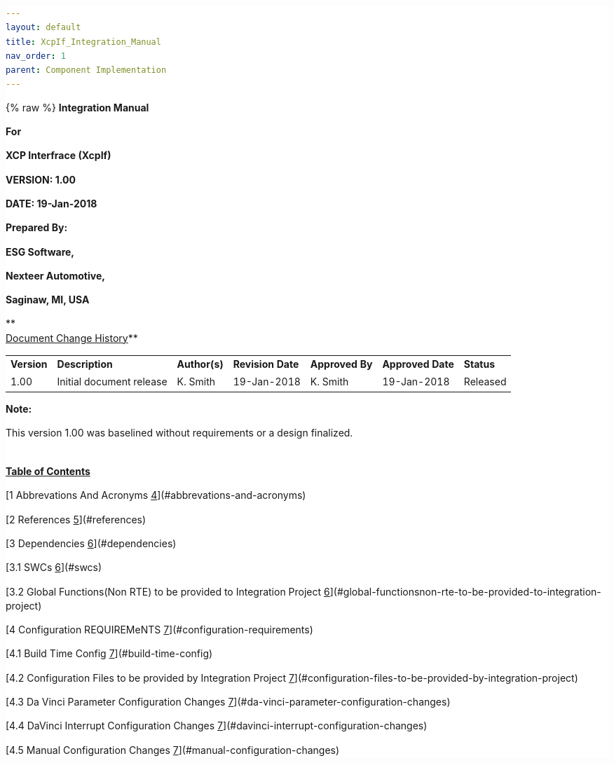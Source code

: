 ```yaml
---
layout: default
title: XcpIf_Integration_Manual
nav_order: 1
parent: Component Implementation
---
```

{% raw %}
**Integration Manual**

**For**

**XCP Interfrace (XcpIf)**

**VERSION: 1.00**

**DATE: 19-Jan-2018**

**Prepared By:**

**ESG Software,**

**Nexteer Automotive,**

**Saginaw, MI, USA**

**  
<u>Document Change History</u>**

|             |                          |               |                   |                 |                   |            |
|--------|----------------|-------------|---------|---------|---------|-----------|
| **Version** | **Description**          | **Author(s)** | **Revision Date** | **Approved By** | **Approved Date** | **Status** |
| 1.00        | Initial document release | K. Smith      | 19-Jan-2018       | K. Smith        | 19-Jan-2018       | Released   |

**Note:**

This version 1.00 was baselined without requirements or a design
finalized.

**<u>  
Table of Contents</u>**

[1 Abbrevations And Acronyms
[4](#abbrevations-and-acronyms)](#abbrevations-and-acronyms)

[2 References [5](#references)](#references)

[3 Dependencies [6](#dependencies)](#dependencies)

[3.1 SWCs [6](#swcs)](#swcs)

[3.2 Global Functions(Non RTE) to be provided to Integration Project
[6](#global-functionsnon-rte-to-be-provided-to-integration-project)](#global-functionsnon-rte-to-be-provided-to-integration-project)

[4 Configuration REQUIREMeNTS
[7](#configuration-requirements)](#configuration-requirements)

[4.1 Build Time Config [7](#build-time-config)](#build-time-config)

[4.2 Configuration Files to be provided by Integration Project
[7](#configuration-files-to-be-provided-by-integration-project)](#configuration-files-to-be-provided-by-integration-project)

[4.3 Da Vinci Parameter Configuration Changes
[7](#da-vinci-parameter-configuration-changes)](#da-vinci-parameter-configuration-changes)

[4.4 DaVinci Interrupt Configuration Changes
[7](#davinci-interrupt-configuration-changes)](#davinci-interrupt-configuration-changes)

[4.5 Manual Configuration Changes
[7](#manual-configuration-changes)](#manual-configuration-changes)